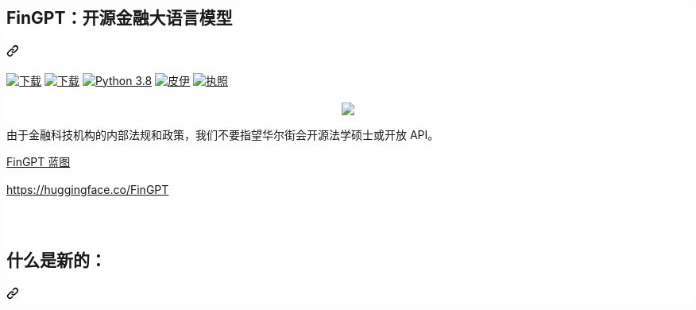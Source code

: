 <div class="Box-sc-g0xbh4-0 bJMeLZ js-snippet-clipboard-copy-unpositioned" data-hpc="true"><article class="markdown-body entry-content container-lg" itemprop="text"><div class="markdown-heading" dir="auto"><h1 tabindex="-1" class="heading-element" dir="auto"><font style="vertical-align: inherit;"><font style="vertical-align: inherit;">FinGPT：开源金融大语言模型</font></font></h1><a id="user-content-fingpt-open-source-financial-large-language-models" class="anchor" aria-label="永久链接：FinGPT：开源金融大语言模型" href="#fingpt-open-source-financial-large-language-models"><svg class="octicon octicon-link" viewBox="0 0 16 16" version="1.1" width="16" height="16" aria-hidden="true"><path d="m7.775 3.275 1.25-1.25a3.5 3.5 0 1 1 4.95 4.95l-2.5 2.5a3.5 3.5 0 0 1-4.95 0 .751.751 0 0 1 .018-1.042.751.751 0 0 1 1.042-.018 1.998 1.998 0 0 0 2.83 0l2.5-2.5a2.002 2.002 0 0 0-2.83-2.83l-1.25 1.25a.751.751 0 0 1-1.042-.018.751.751 0 0 1-.018-1.042Zm-4.69 9.64a1.998 1.998 0 0 0 2.83 0l1.25-1.25a.751.751 0 0 1 1.042.018.751.751 0 0 1 .018 1.042l-1.25 1.25a3.5 3.5 0 1 1-4.95-4.95l2.5-2.5a3.5 3.5 0 0 1 4.95 0 .751.751 0 0 1-.018 1.042.751.751 0 0 1-1.042.018 1.998 1.998 0 0 0-2.83 0l-2.5 2.5a1.998 1.998 0 0 0 0 2.83Z"></path></svg></a></div>
<p dir="auto"><a href="https://pepy.tech/project/fingpt" rel="nofollow"><img src="https://camo.githubusercontent.com/df2c92ed13787ec6a268339f91ab34351eee6bfc485cb0c3f7a8687eb30ba425/68747470733a2f2f7374617469632e706570792e746563682f62616467652f66696e677074" alt="下载" data-canonical-src="https://static.pepy.tech/badge/fingpt" style="max-width: 100%;"></a>
<a href="https://pepy.tech/project/fingpt" rel="nofollow"><img src="https://camo.githubusercontent.com/72cfdb41dc2db9ef4e7f5af443214b677ee8b3efff067549c400971a90eebf98/68747470733a2f2f7374617469632e706570792e746563682f62616467652f66696e6770742f7765656b" alt="下载" data-canonical-src="https://static.pepy.tech/badge/fingpt/week" style="max-width: 100%;"></a>
<a href="https://www.python.org/downloads/release/python-360/" rel="nofollow"><img src="https://camo.githubusercontent.com/a99ff98611d32a8729fac7e4e4c8e37f91ee22099f1c66d2ad06931404212c7c/68747470733a2f2f696d672e736869656c64732e696f2f62616467652f707974686f6e2d332e362d626c75652e737667" alt="Python 3.8" data-canonical-src="https://img.shields.io/badge/python-3.6-blue.svg" style="max-width: 100%;"></a>
<a href="https://pypi.org/project/fingpt/" rel="nofollow"><img src="https://camo.githubusercontent.com/571de2f1cf1c5372a1626fdb9ee51ff9a7b9abc98deade97038917dd2c346075/68747470733a2f2f696d672e736869656c64732e696f2f707970692f762f66696e6770742e737667" alt="皮伊" data-canonical-src="https://img.shields.io/pypi/v/fingpt.svg" style="max-width: 100%;"></a>
<a target="_blank" rel="noopener noreferrer nofollow" href="https://camo.githubusercontent.com/5add6ed7fc64c13738a72ca552861fe08079d18d4c00ecf1c99a24acd13b8cfe/68747470733a2f2f696d672e736869656c64732e696f2f6769746875622f6c6963656e73652f41493446696e616e63652d466f756e646174696f6e2f66696e6770742e7376673f636f6c6f723d627269676874677265656e"><img src="https://camo.githubusercontent.com/5add6ed7fc64c13738a72ca552861fe08079d18d4c00ecf1c99a24acd13b8cfe/68747470733a2f2f696d672e736869656c64732e696f2f6769746875622f6c6963656e73652f41493446696e616e63652d466f756e646174696f6e2f66696e6770742e7376673f636f6c6f723d627269676874677265656e" alt="执照" data-canonical-src="https://img.shields.io/github/license/AI4Finance-Foundation/fingpt.svg?color=brightgreen" style="max-width: 100%;"></a></p>
<div align="center" dir="auto">
<a target="_blank" rel="noopener noreferrer" href="/AI4Finance-Foundation/FinGPT/blob/master/figs/logo_transparent_background.png"><img align="center" src="/AI4Finance-Foundation/FinGPT/raw/master/figs/logo_transparent_background.png" width="40%" style="max-width: 100%;"></a>
</div>
<p dir="auto"><font style="vertical-align: inherit;"><font style="vertical-align: inherit;">由于金融科技机构的内部法规和政策，我们不要指望华尔街会开源法学硕士或开放 API。</font></font></p>
<p dir="auto"><a href="https://arxiv.org/abs/2306.06031" rel="nofollow"><font style="vertical-align: inherit;"><font style="vertical-align: inherit;">FinGPT 蓝图</font></font></a></p>
<p dir="auto"><a href="https://huggingface.co/FinGPT" rel="nofollow"><font style="vertical-align: inherit;"><font style="vertical-align: inherit;">https://huggingface.co/FinGPT</font></font></a></p>
<p dir="auto"><a href="https://discord.gg/trsr8SXpW5" rel="nofollow"><img src="https://camo.githubusercontent.com/8b2f51ee475f25b60d34d9c7322b3542d497db502ffa06766c043534a9171038/68747470733a2f2f646362616467652e76657263656c2e6170702f6170692f7365727665722f74727372385358705735" alt="" data-canonical-src="https://dcbadge.vercel.app/api/server/trsr8SXpW5" style="max-width: 100%;"></a></p>
<div class="markdown-heading" dir="auto"><h2 tabindex="-1" class="heading-element" dir="auto"><font style="vertical-align: inherit;"><font style="vertical-align: inherit;">什么是新的：</font></font></h2><a id="user-content-whats-new" class="anchor" aria-label="永久链接： 新内容：" href="#whats-new"><svg class="octicon octicon-link" viewBox="0 0 16 16" version="1.1" width="16" height="16" aria-hidden="true"><path d="m7.775 3.275 1.25-1.25a3.5 3.5 0 1 1 4.95 4.95l-2.5 2.5a3.5 3.5 0 0 1-4.95 0 .751.751 0 0 1 .018-1.042.751.751 0 0 1 1.042-.018 1.998 1.998 0 0 0 2.83 0l2.5-2.5a2.002 2.002 0 0 0-2.83-2.83l-1.25 1.25a.751.751 0 0 1-1.042-.018.751.751 0 0 1-.018-1.042Zm-4.69 9.64a1.998 1.998 0 0 0 2.83 0l1.25-1.25a.751.751 0 0 1 1.042.018.751.751 0 0 1 .018 1.042l-1.25 1.25a3.5 3.5 0 1 1-4.95-4.95l2.5-2.5a3.5 3.5 0 0 1 4.95 0 .751.751 0 0 1-.018 1.042.751.751 0 0 1-1.042.018 1.998 1.998 0 0 0-2.83 0l-2.5 2.5a1.998 1.998 0 0 0 0 2.83Z"></path></svg></a></div>
<ul dir="auto">